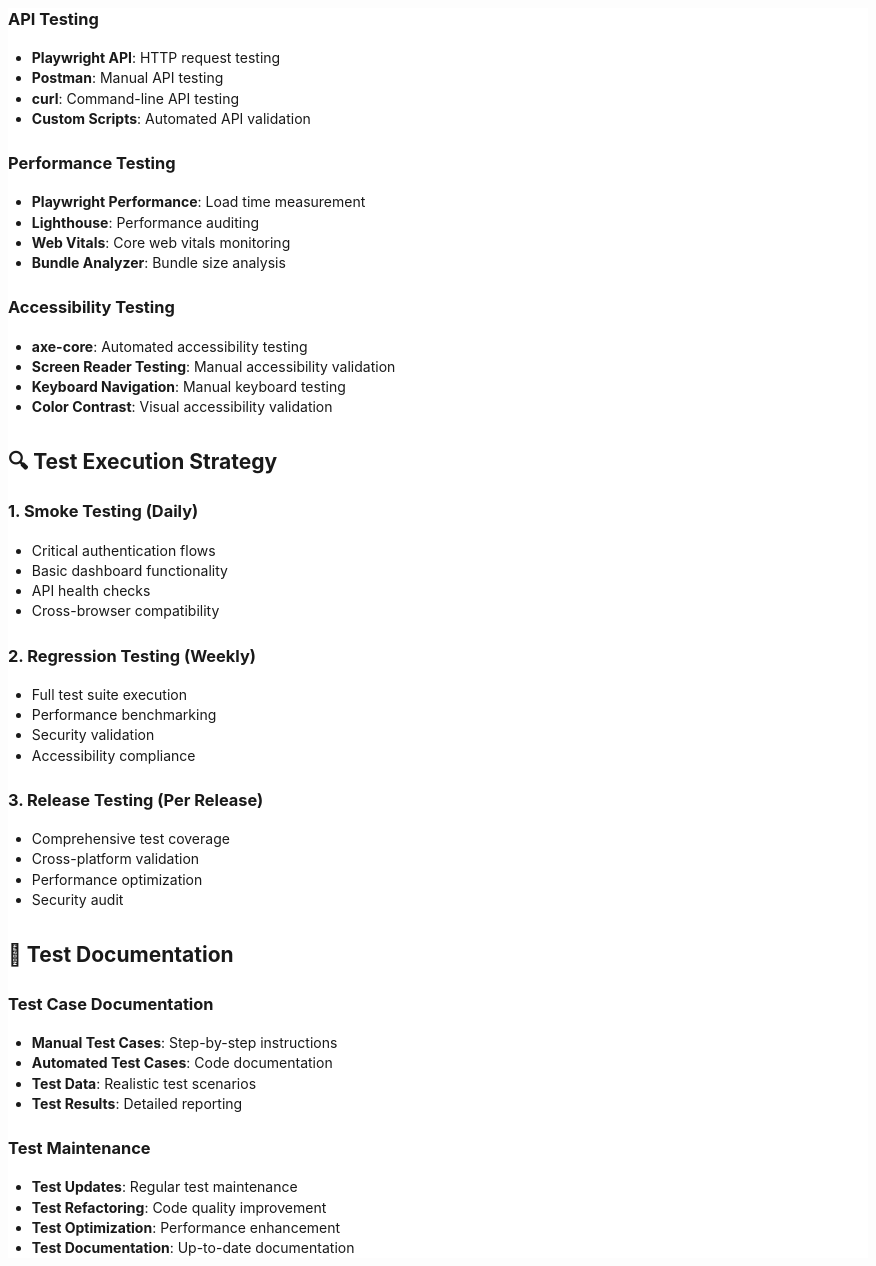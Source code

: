 ### API Testing
- **Playwright API**: HTTP request testing
- **Postman**: Manual API testing
- **curl**: Command-line API testing
- **Custom Scripts**: Automated API validation

### Performance Testing
- **Playwright Performance**: Load time measurement
- **Lighthouse**: Performance auditing
- **Web Vitals**: Core web vitals monitoring
- **Bundle Analyzer**: Bundle size analysis

### Accessibility Testing
- **axe-core**: Automated accessibility testing
- **Screen Reader Testing**: Manual accessibility validation
- **Keyboard Navigation**: Manual keyboard testing
- **Color Contrast**: Visual accessibility validation

## 🔍 Test Execution Strategy

### 1. Smoke Testing (Daily)
- Critical authentication flows
- Basic dashboard functionality
- API health checks
- Cross-browser compatibility

### 2. Regression Testing (Weekly)
- Full test suite execution
- Performance benchmarking
- Security validation
- Accessibility compliance

### 3. Release Testing (Per Release)
- Comprehensive test coverage
- Cross-platform validation
- Performance optimization
- Security audit

## 📝 Test Documentation

### Test Case Documentation
- **Manual Test Cases**: Step-by-step instructions
- **Automated Test Cases**: Code documentation
- **Test Data**: Realistic test scenarios
- **Test Results**: Detailed reporting

### Test Maintenance
- **Test Updates**: Regular test maintenance
- **Test Refactoring**: Code quality improvement
- **Test Optimization**: Performance enhancement
- **Test Documentation**: Up-to-date documentation
